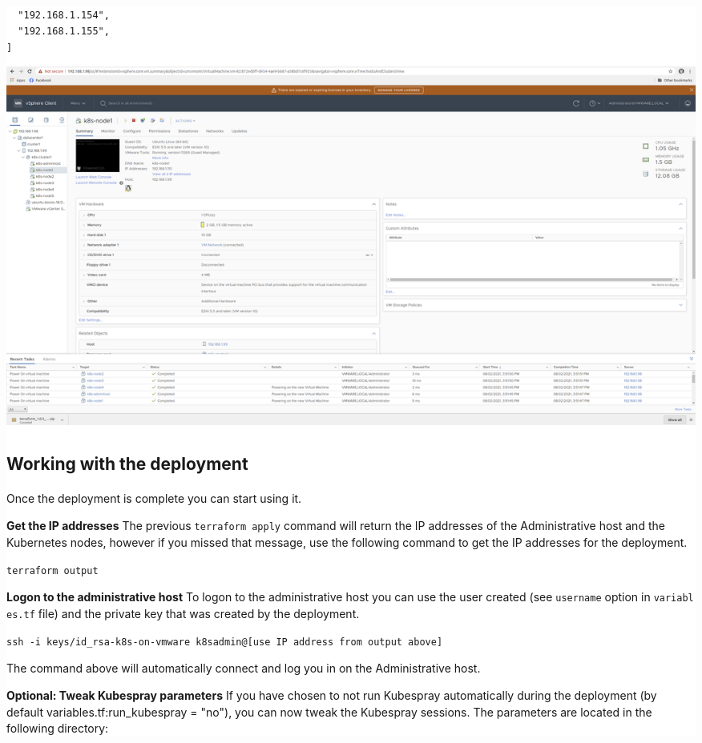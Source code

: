 ```
  "192.168.1.154",
  "192.168.1.155",
]

```
![picture](images/vmware-k8s-5-nodes.png)


     
## Working with the deployment
Once the deployment is complete you can start using it. 

**Get the IP addresses**
The previous `terraform apply` command will return the IP addresses of the Administrative host and the Kubernetes nodes, however if you missed that message, use the following command to get the IP addresses for the deployment.

`terraform output`

**Logon to the administrative host**
To logon to the administrative host you can use the user created (see `username` option in `variables.tf` file) and the private key that was created by the deployment.

`ssh -i keys/id_rsa-k8s-on-vmware k8sadmin@[use IP address from output above]`

The command above will automatically connect and log you in on the Administrative host.

**Optional: Tweak Kubespray parameters**
If you have chosen to not run Kubespray automatically during the deployment (by default variables.tf:run_kubespray = "no"), you can now tweak the Kubespray sessions. The parameters are located in the following directory:
